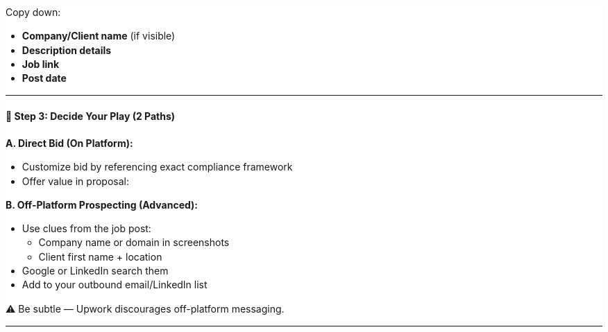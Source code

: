 Copy down:
- **Company/Client name** (if visible)
- **Description details**
- **Job link**
- **Post date**

---

#### 🔗 Step 3: Decide Your Play (2 Paths)

**A. Direct Bid (On Platform):**
- Customize bid by referencing exact compliance framework
- Offer value in proposal:  

**B. Off-Platform Prospecting (Advanced):**
- Use clues from the job post:
  - Company name or domain in screenshots
  - Client first name + location
- Google or LinkedIn search them
- Add to your outbound email/LinkedIn list  
 

⚠️ Be subtle — Upwork discourages off-platform messaging.

---
